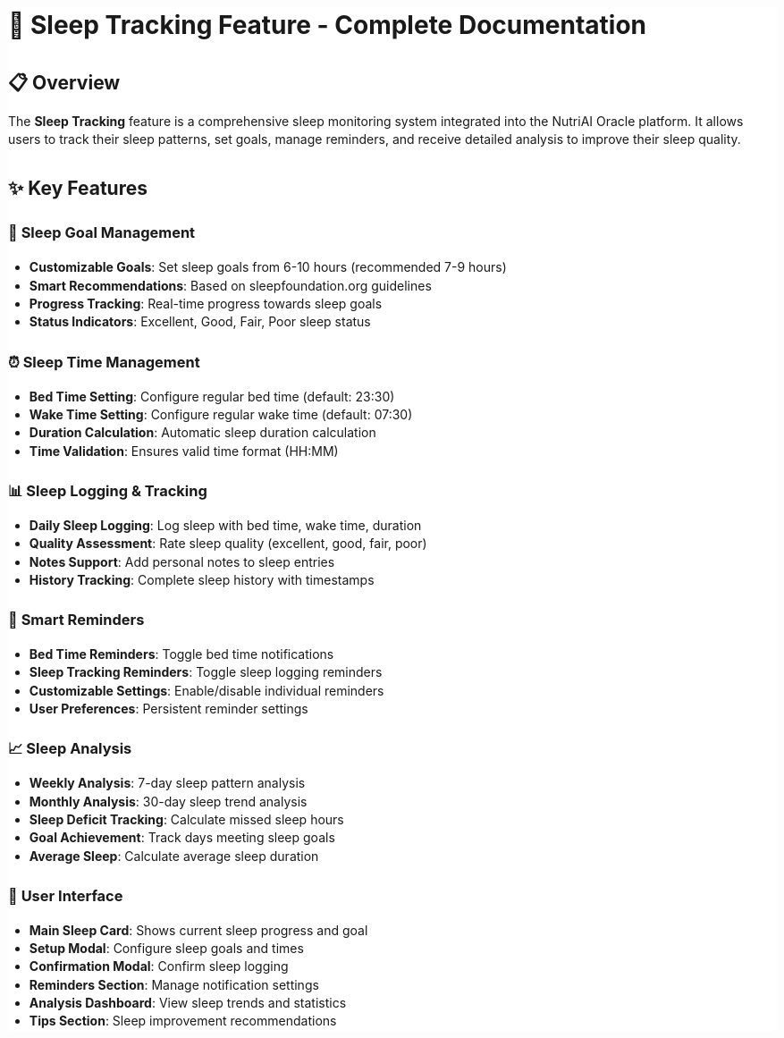 # 🌙 Sleep Tracking Feature - Complete Documentation

## 📋 Overview

The **Sleep Tracking** feature is a comprehensive sleep monitoring system integrated into the NutriAI Oracle platform. It allows users to track their sleep patterns, set goals, manage reminders, and receive detailed analysis to improve their sleep quality.

## ✨ Key Features

### 🎯 **Sleep Goal Management**
- **Customizable Goals**: Set sleep goals from 6-10 hours (recommended 7-9 hours)
- **Smart Recommendations**: Based on sleepfoundation.org guidelines
- **Progress Tracking**: Real-time progress towards sleep goals
- **Status Indicators**: Excellent, Good, Fair, Poor sleep status

### ⏰ **Sleep Time Management**
- **Bed Time Setting**: Configure regular bed time (default: 23:30)
- **Wake Time Setting**: Configure regular wake time (default: 07:30)
- **Duration Calculation**: Automatic sleep duration calculation
- **Time Validation**: Ensures valid time format (HH:MM)

### 📊 **Sleep Logging & Tracking**
- **Daily Sleep Logging**: Log sleep with bed time, wake time, duration
- **Quality Assessment**: Rate sleep quality (excellent, good, fair, poor)
- **Notes Support**: Add personal notes to sleep entries
- **History Tracking**: Complete sleep history with timestamps

### 🔔 **Smart Reminders**
- **Bed Time Reminders**: Toggle bed time notifications
- **Sleep Tracking Reminders**: Toggle sleep logging reminders
- **Customizable Settings**: Enable/disable individual reminders
- **User Preferences**: Persistent reminder settings

### 📈 **Sleep Analysis**
- **Weekly Analysis**: 7-day sleep pattern analysis
- **Monthly Analysis**: 30-day sleep trend analysis
- **Sleep Deficit Tracking**: Calculate missed sleep hours
- **Goal Achievement**: Track days meeting sleep goals
- **Average Sleep**: Calculate average sleep duration

### 📱 **User Interface**
- **Main Sleep Card**: Shows current sleep progress and goal
- **Setup Modal**: Configure sleep goals and times
- **Confirmation Modal**: Confirm sleep logging
- **Reminders Section**: Manage notification settings
- **Analysis Dashboard**: View sleep trends and statistics
- **Tips Section**: Sleep improvement recommendations
